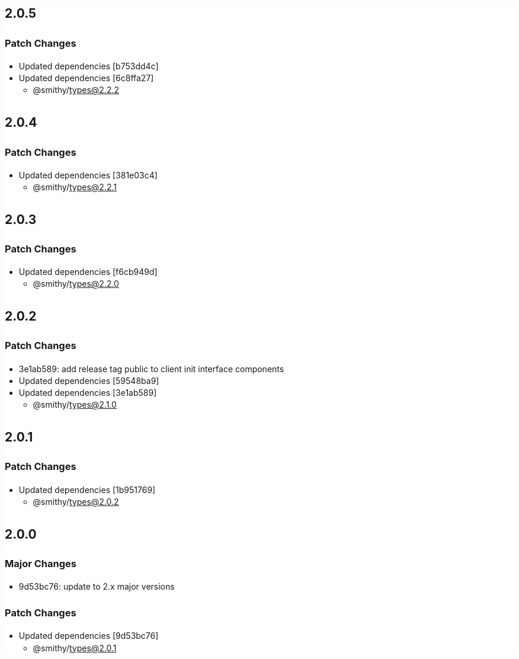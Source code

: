 ## 2.0.5

### Patch Changes

- Updated dependencies [b753dd4c]
- Updated dependencies [6c8ffa27]
  - @smithy/types@2.2.2

## 2.0.4

### Patch Changes

- Updated dependencies [381e03c4]
  - @smithy/types@2.2.1

## 2.0.3

### Patch Changes

- Updated dependencies [f6cb949d]
  - @smithy/types@2.2.0

## 2.0.2

### Patch Changes

- 3e1ab589: add release tag public to client init interface components
- Updated dependencies [59548ba9]
- Updated dependencies [3e1ab589]
  - @smithy/types@2.1.0

## 2.0.1

### Patch Changes

- Updated dependencies [1b951769]
  - @smithy/types@2.0.2

## 2.0.0

### Major Changes

- 9d53bc76: update to 2.x major versions

### Patch Changes

- Updated dependencies [9d53bc76]
  - @smithy/types@2.0.1
